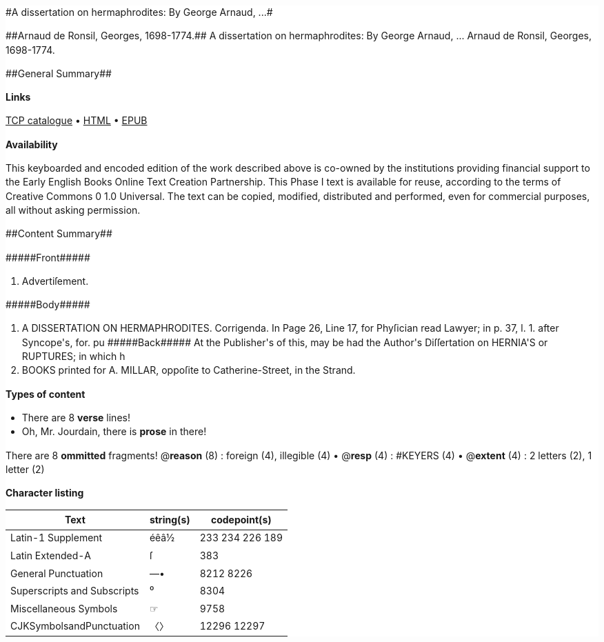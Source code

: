 #A dissertation on hermaphrodites: By George Arnaud, ...#

##Arnaud de Ronsil, Georges, 1698-1774.##
A dissertation on hermaphrodites: By George Arnaud, ...
Arnaud de Ronsil, Georges, 1698-1774.

##General Summary##

**Links**

[TCP catalogue](http://www.ota.ox.ac.uk/tcp/)  • 
[HTML](http://tei.it.ox.ac.uk/tcp/Texts-HTML/free/004/004788554.html)  • 
[EPUB](http://tei.it.ox.ac.uk/tcp/Texts-EPUB/free/004/004788554.epub)

**Availability**

This keyboarded and encoded edition of the
	       work described above is co-owned by the institutions
	       providing financial support to the Early English Books
	       Online Text Creation Partnership. This Phase I text is
	       available for reuse, according to the terms of Creative
	       Commons 0 1.0 Universal. The text can be copied,
	       modified, distributed and performed, even for
	       commercial purposes, all without asking permission.


##Content Summary##

#####Front#####

1. Advertiſement.

#####Body#####

1. A DISSERTATION ON HERMAPHRODITES.
Corrigenda. In Page 26, Line 17, for Phyſician read Lawyer; in p. 37, l. 1. after Syncope's, for. pu
#####Back#####
At the Publisher's of this, may be had the Author's Diſſertation on HERNIA'S or RUPTURES; in which h
1. BOOKS printed for A. MILLAR, oppoſite to Catherine-Street, in the Strand.

**Types of content**

  * There are 8 **verse** lines!
  * Oh, Mr. Jourdain, there is **prose** in there!

There are 8 **ommitted** fragments! 
 @__reason__ (8) : foreign (4), illegible (4)  •  @__resp__ (4) : #KEYERS (4)  •  @__extent__ (4) : 2 letters (2), 1 letter (2)

**Character listing**


|Text|string(s)|codepoint(s)|
|---|---|---|
|Latin-1 Supplement|éêâ½|233 234 226 189|
|Latin Extended-A|ſ|383|
|General Punctuation|—•|8212 8226|
|Superscripts             and Subscripts|⁰|8304|
|Miscellaneous Symbols|☞|9758|
|CJKSymbolsandPunctuation|〈〉|12296 12297|
